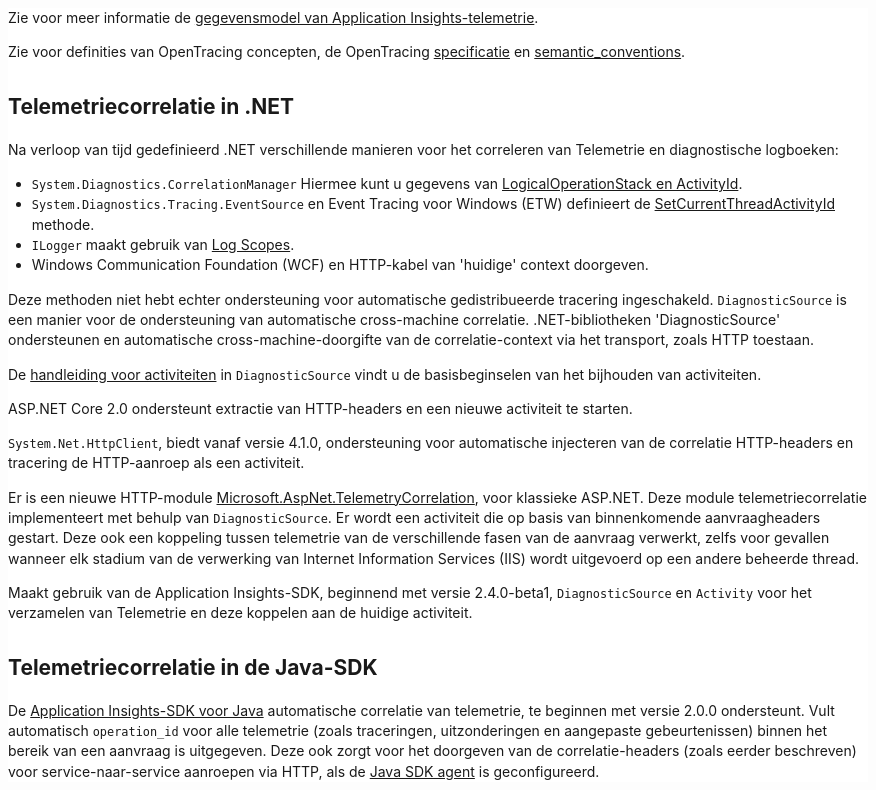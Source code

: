 Zie voor meer informatie de [gegevensmodel van Application Insights-telemetrie](../../azure-monitor/app/data-model.md). 

Zie voor definities van OpenTracing concepten, de OpenTracing [specificatie](https://github.com/opentracing/specification/blob/master/specification.md) en [semantic_conventions](https://github.com/opentracing/specification/blob/master/semantic_conventions.md).

## <a name="telemetry-correlation-in-net"></a>Telemetriecorrelatie in .NET

Na verloop van tijd gedefinieerd .NET verschillende manieren voor het correleren van Telemetrie en diagnostische logboeken:

- `System.Diagnostics.CorrelationManager` Hiermee kunt u gegevens van [LogicalOperationStack en ActivityId](https://msdn.microsoft.com/library/system.diagnostics.correlationmanager.aspx). 
- `System.Diagnostics.Tracing.EventSource` en Event Tracing voor Windows (ETW) definieert de [SetCurrentThreadActivityId](https://msdn.microsoft.com/library/system.diagnostics.tracing.eventsource.setcurrentthreadactivityid.aspx) methode.
- `ILogger` maakt gebruik van [Log Scopes](https://docs.microsoft.com/aspnet/core/fundamentals/logging#log-scopes). 
- Windows Communication Foundation (WCF) en HTTP-kabel van 'huidige' context doorgeven.

Deze methoden niet hebt echter ondersteuning voor automatische gedistribueerde tracering ingeschakeld. `DiagnosticSource` is een manier voor de ondersteuning van automatische cross-machine correlatie. .NET-bibliotheken 'DiagnosticSource' ondersteunen en automatische cross-machine-doorgifte van de correlatie-context via het transport, zoals HTTP toestaan.

De [handleiding voor activiteiten](https://github.com/dotnet/corefx/blob/master/src/System.Diagnostics.DiagnosticSource/src/ActivityUserGuide.md) in `DiagnosticSource` vindt u de basisbeginselen van het bijhouden van activiteiten.

ASP.NET Core 2.0 ondersteunt extractie van HTTP-headers en een nieuwe activiteit te starten.

`System.Net.HttpClient`, biedt vanaf versie 4.1.0, ondersteuning voor automatische injecteren van de correlatie HTTP-headers en tracering de HTTP-aanroep als een activiteit.

Er is een nieuwe HTTP-module [Microsoft.AspNet.TelemetryCorrelation](https://www.nuget.org/packages/Microsoft.AspNet.TelemetryCorrelation/), voor klassieke ASP.NET. Deze module telemetriecorrelatie implementeert met behulp van `DiagnosticSource`. Er wordt een activiteit die op basis van binnenkomende aanvraagheaders gestart. Deze ook een koppeling tussen telemetrie van de verschillende fasen van de aanvraag verwerkt, zelfs voor gevallen wanneer elk stadium van de verwerking van Internet Information Services (IIS) wordt uitgevoerd op een andere beheerde thread.

Maakt gebruik van de Application Insights-SDK, beginnend met versie 2.4.0-beta1, `DiagnosticSource` en `Activity` voor het verzamelen van Telemetrie en deze koppelen aan de huidige activiteit.

<a name="java-correlation"></a>
## <a name="telemetry-correlation-in-the-java-sdk"></a>Telemetriecorrelatie in de Java-SDK

De [Application Insights-SDK voor Java](../../azure-monitor/app/java-get-started.md) automatische correlatie van telemetrie, te beginnen met versie 2.0.0 ondersteunt. Vult automatisch `operation_id` voor alle telemetrie (zoals traceringen, uitzonderingen en aangepaste gebeurtenissen) binnen het bereik van een aanvraag is uitgegeven. Deze ook zorgt voor het doorgeven van de correlatie-headers (zoals eerder beschreven) voor service-naar-service aanroepen via HTTP, als de [Java SDK agent](../../azure-monitor/app/java-agent.md) is geconfigureerd.
